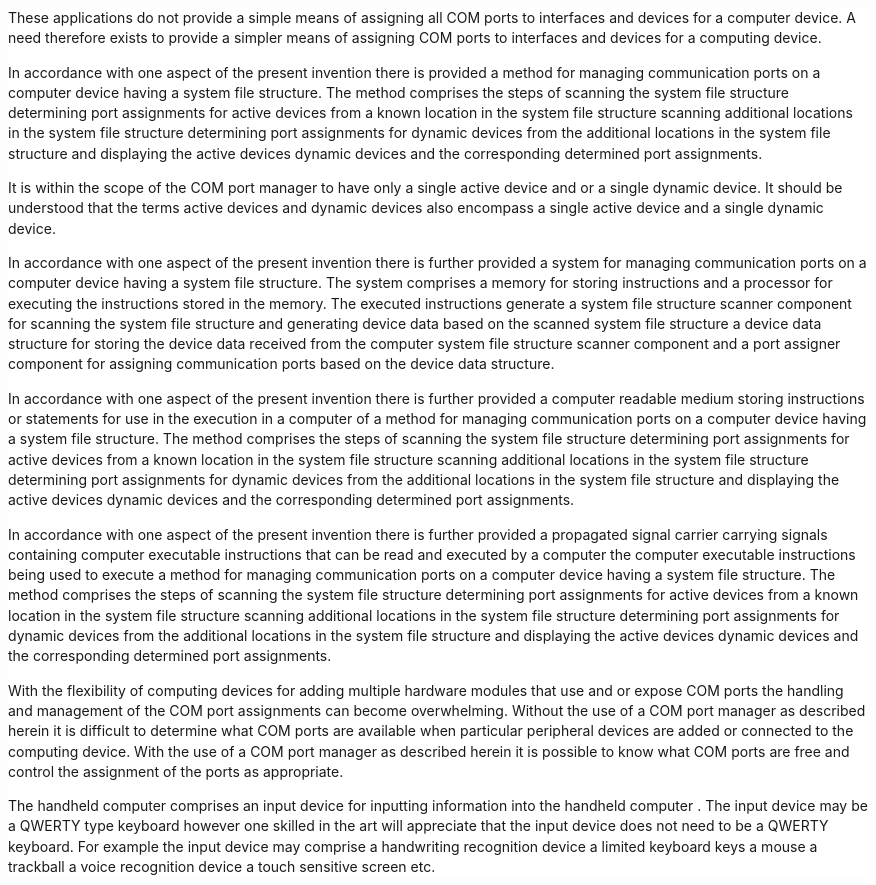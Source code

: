 These applications do not provide a simple means of assigning all COM ports to interfaces and devices for a computer device. A need therefore exists to provide a simpler means of assigning COM ports to interfaces and devices for a computing device.

In accordance with one aspect of the present invention there is provided a method for managing communication ports on a computer device having a system file structure. The method comprises the steps of scanning the system file structure determining port assignments for active devices from a known location in the system file structure scanning additional locations in the system file structure determining port assignments for dynamic devices from the additional locations in the system file structure and displaying the active devices dynamic devices and the corresponding determined port assignments.

It is within the scope of the COM port manager to have only a single active device and or a single dynamic device. It should be understood that the terms active devices and dynamic devices also encompass a single active device and a single dynamic device.

In accordance with one aspect of the present invention there is further provided a system for managing communication ports on a computer device having a system file structure. The system comprises a memory for storing instructions and a processor for executing the instructions stored in the memory. The executed instructions generate a system file structure scanner component for scanning the system file structure and generating device data based on the scanned system file structure a device data structure for storing the device data received from the computer system file structure scanner component and a port assigner component for assigning communication ports based on the device data structure.

In accordance with one aspect of the present invention there is further provided a computer readable medium storing instructions or statements for use in the execution in a computer of a method for managing communication ports on a computer device having a system file structure. The method comprises the steps of scanning the system file structure determining port assignments for active devices from a known location in the system file structure scanning additional locations in the system file structure determining port assignments for dynamic devices from the additional locations in the system file structure and displaying the active devices dynamic devices and the corresponding determined port assignments.

In accordance with one aspect of the present invention there is further provided a propagated signal carrier carrying signals containing computer executable instructions that can be read and executed by a computer the computer executable instructions being used to execute a method for managing communication ports on a computer device having a system file structure. The method comprises the steps of scanning the system file structure determining port assignments for active devices from a known location in the system file structure scanning additional locations in the system file structure determining port assignments for dynamic devices from the additional locations in the system file structure and displaying the active devices dynamic devices and the corresponding determined port assignments.

With the flexibility of computing devices for adding multiple hardware modules that use and or expose COM ports the handling and management of the COM port assignments can become overwhelming. Without the use of a COM port manager as described herein it is difficult to determine what COM ports are available when particular peripheral devices are added or connected to the computing device. With the use of a COM port manager as described herein it is possible to know what COM ports are free and control the assignment of the ports as appropriate.

The handheld computer comprises an input device for inputting information into the handheld computer . The input device may be a QWERTY type keyboard however one skilled in the art will appreciate that the input device does not need to be a QWERTY keyboard. For example the input device may comprise a handwriting recognition device a limited keyboard keys a mouse a trackball a voice recognition device a touch sensitive screen etc.
